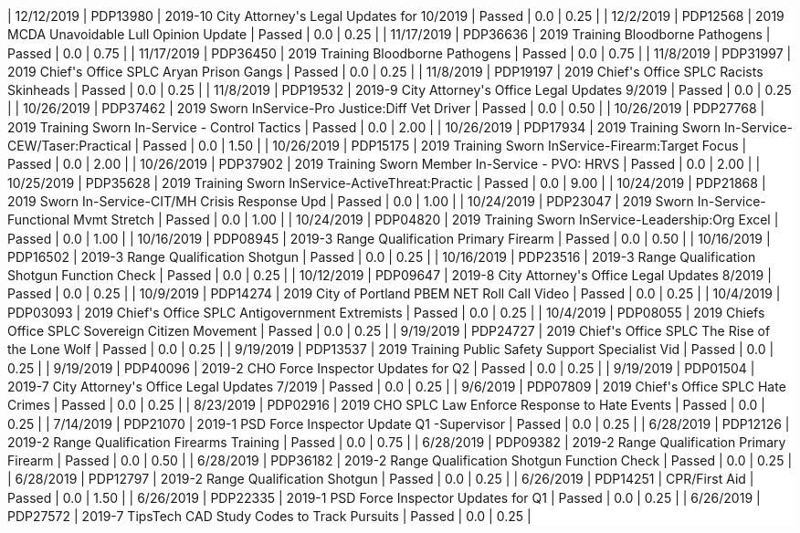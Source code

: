 | 12/12/2019 | PDP13980 | 2019-10 City Attorney's Legal Updates for 10/2019 | Passed | 0.0 | 0.25 |
| 12/2/2019 | PDP12568 | 2019 MCDA Unavoidable Lull Opinion Update | Passed | 0.0 | 0.25 |
| 11/17/2019 | PDP36636 | 2019 Training Bloodborne Pathogens | Passed | 0.0 | 0.75 |
| 11/17/2019 | PDP36450 | 2019 Training Bloodborne Pathogens | Passed | 0.0 | 0.75 |
| 11/8/2019 | PDP31997 | 2019 Chief's Office SPLC Aryan Prison Gangs | Passed | 0.0 | 0.25 |
| 11/8/2019 | PDP19197 | 2019 Chief's Office SPLC Racists Skinheads | Passed | 0.0 | 0.25 |
| 11/8/2019 | PDP19532 | 2019-9 City Attorney's Office Legal Updates 9/2019 | Passed | 0.0 | 0.25 |
| 10/26/2019 | PDP37462 | 2019 Sworn InService-Pro Justice:Diff Vet Driver | Passed | 0.0 | 0.50 |
| 10/26/2019 | PDP27768 | 2019 Training Sworn In-Service - Control Tactics | Passed | 0.0 | 2.00 |
| 10/26/2019 | PDP17934 | 2019 Training Sworn In-Service-CEW/Taser:Practical | Passed | 0.0 | 1.50 |
| 10/26/2019 | PDP15175 | 2019 Training Sworn InService-Firearm:Target Focus | Passed | 0.0 | 2.00 |
| 10/26/2019 | PDP37902 | 2019 Training Sworn Member In-Service - PVO: HRVS | Passed | 0.0 | 2.00 |
| 10/25/2019 | PDP35628 | 2019 Training Sworn InService-ActiveThreat:Practic | Passed | 0.0 | 9.00 |
| 10/24/2019 | PDP21868 | 2019 Sworn In-Service-CIT/MH Crisis Response Upd | Passed | 0.0 | 1.00 |
| 10/24/2019 | PDP23047 | 2019 Sworn In-Service-Functional Mvmt Stretch | Passed | 0.0 | 1.00 |
| 10/24/2019 | PDP04820 | 2019 Training Sworn InService-Leadership:Org Excel | Passed | 0.0 | 1.00 |
| 10/16/2019 | PDP08945 | 2019-3 Range Qualification Primary Firearm | Passed | 0.0 | 0.50 |
| 10/16/2019 | PDP16502 | 2019-3 Range Qualification Shotgun | Passed | 0.0 | 0.25 |
| 10/16/2019 | PDP23516 | 2019-3 Range Qualification Shotgun Function Check | Passed | 0.0 | 0.25 |
| 10/12/2019 | PDP09647 | 2019-8 City Attorney's Office Legal Updates 8/2019 | Passed | 0.0 | 0.25 |
| 10/9/2019 | PDP14274 | 2019 City of Portland PBEM NET Roll Call Video | Passed | 0.0 | 0.25 |
| 10/4/2019 | PDP03093 | 2019 Chief's Office SPLC Antigovernment Extremists | Passed | 0.0 | 0.25 |
| 10/4/2019 | PDP08055 | 2019 Chiefs Office SPLC Sovereign Citizen Movement | Passed | 0.0 | 0.25 |
| 9/19/2019 | PDP24727 | 2019 Chief's Office SPLC The Rise of the Lone Wolf | Passed | 0.0 | 0.25 |
| 9/19/2019 | PDP13537 | 2019 Training Public Safety Support Specialist Vid | Passed | 0.0 | 0.25 |
| 9/19/2019 | PDP40096 | 2019-2 CHO Force Inspector Updates for Q2 | Passed | 0.0 | 0.25 |
| 9/19/2019 | PDP01504 | 2019-7 City Attorney's Office Legal Updates 7/2019 | Passed | 0.0 | 0.25 |
| 9/6/2019 | PDP07809 | 2019 Chief's Office SPLC Hate Crimes | Passed | 0.0 | 0.25 |
| 8/23/2019 | PDP02916 | 2019 CHO SPLC Law Enforce Response to Hate Events | Passed | 0.0 | 0.25 |
| 7/14/2019 | PDP21070 | 2019-1 PSD Force Inspector Update Q1 -Supervisor | Passed | 0.0 | 0.25 |
| 6/28/2019 | PDP12126 | 2019-2 Range Qualification Firearms Training | Passed | 0.0 | 0.75 |
| 6/28/2019 | PDP09382 | 2019-2 Range Qualification Primary Firearm | Passed | 0.0 | 0.50 |
| 6/28/2019 | PDP36182 | 2019-2 Range Qualification Shotgun Function Check | Passed | 0.0 | 0.25 |
| 6/28/2019 | PDP12797 | 2019-2 Range Qualification Shotgun | Passed | 0.0 | 0.25 |
| 6/26/2019 | PDP14251 | CPR/First Aid | Passed | 0.0 | 1.50 |
| 6/26/2019 | PDP22335 | 2019-1 PSD Force Inspector Updates for Q1 | Passed | 0.0 | 0.25 |
| 6/26/2019 | PDP27572 | 2019-7 TipsTech CAD Study Codes to Track Pursuits | Passed | 0.0 | 0.25 |